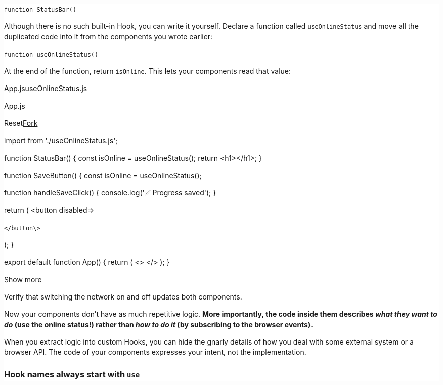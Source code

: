     function StatusBar() 

Although there is no such built-in Hook, you can write it yourself. Declare a function called `useOnlineStatus` and move all the duplicated code into it from the components you wrote earlier:

    function useOnlineStatus() 

At the end of the function, return `isOnline`. This lets your components read that value:

App.jsuseOnlineStatus.js

App.js

Reset[Fork](https://codesandbox.io/api/v1/sandboxes/define?undefined "Open in CodeSandbox")

import  from './useOnlineStatus.js';

function StatusBar() {
  const isOnline = useOnlineStatus();
  return <h1\></h1\>;
}

function SaveButton() {
  const isOnline = useOnlineStatus();

  function handleSaveClick() {
    console.log('✅ Progress saved');
  }

  return (
    <button disabled\=\>
      
    </button\>
  );
}

export default function App() {
  return (
    <\>
      <SaveButton />
      <StatusBar />
    </\>
  );
}

Show more

Verify that switching the network on and off updates both components.

Now your components don’t have as much repetitive logic. **More importantly, the code inside them describes _what they want to do_ (use the online status!) rather than _how to do it_ (by subscribing to the browser events).**

When you extract logic into custom Hooks, you can hide the gnarly details of how you deal with some external system or a browser API. The code of your components expresses your intent, not the implementation.

### Hook names always start with `use`[](#hook-names-always-start-with-use "Link for this heading")
